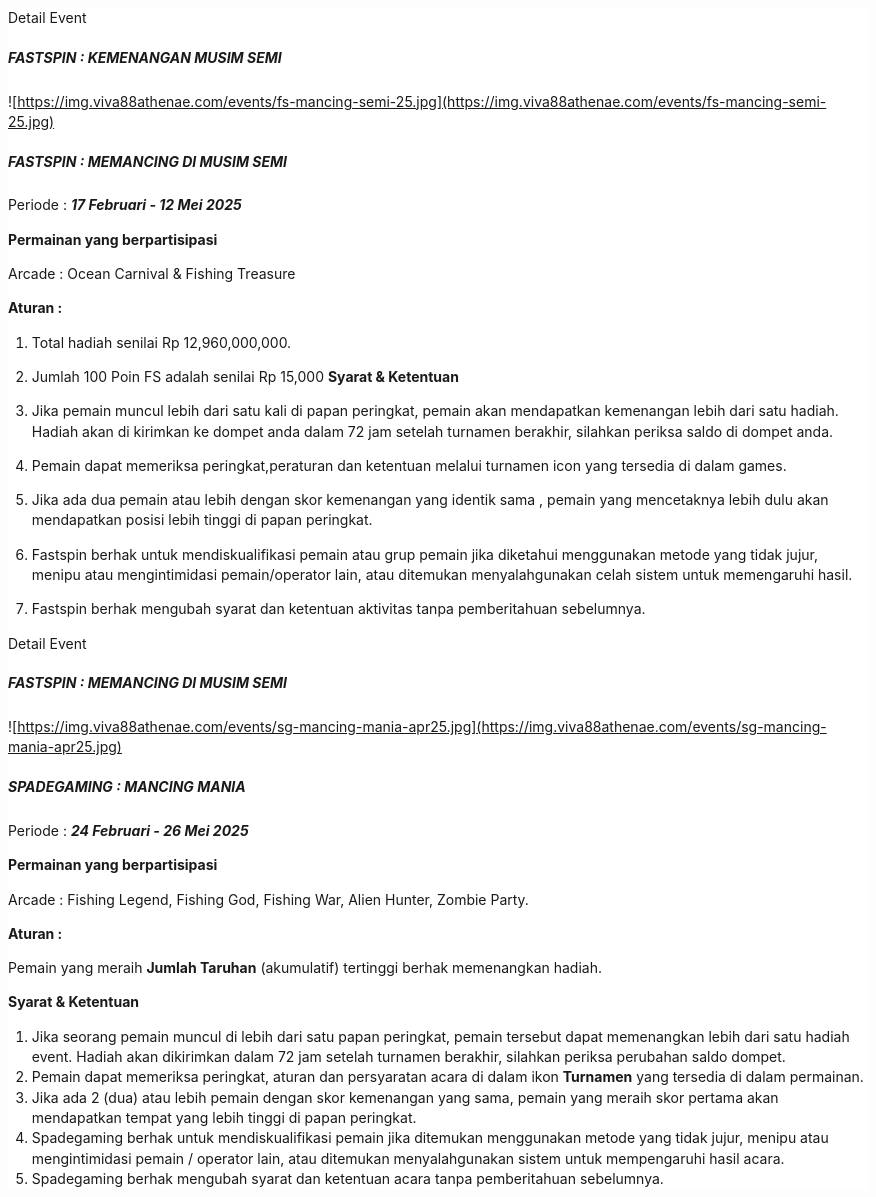 Detail Event

##### FASTSPIN : KEMENANGAN MUSIM SEMI

![https://img.viva88athenae.com/events/fs-mancing-semi-25.jpg](https://img.viva88athenae.com/events/fs-mancing-semi-25.jpg)

##### FASTSPIN : MEMANCING DI MUSIM SEMI

Periode : ***17 Februari - 12 Mei 2025***

**Permainan yang berpartisipasi**

Arcade : Ocean Carnival & Fishing Treasure

**Aturan :**

1. Total hadiah senilai Rp 12,960,000,000.
2. Jumlah 100 Poin FS adalah senilai Rp 15,000
**Syarat & Ketentuan**

1. Jika pemain muncul lebih dari satu kali di papan peringkat, pemain akan mendapatkan kemenangan lebih dari satu hadiah. Hadiah akan di kirimkan ke dompet anda dalam 72 jam setelah turnamen berakhir, silahkan periksa saldo di dompet anda.
2. Pemain dapat memeriksa peringkat,peraturan dan ketentuan melalui turnamen icon yang tersedia di dalam games.
3. Jika ada dua pemain atau lebih dengan skor kemenangan yang identik sama , pemain yang mencetaknya lebih dulu akan mendapatkan posisi lebih tinggi di papan peringkat.
4. Fastspin berhak untuk mendiskualifikasi pemain atau grup pemain jika diketahui menggunakan metode yang tidak jujur, menipu atau mengintimidasi pemain/operator lain, atau ditemukan menyalahgunakan celah sistem untuk memengaruhi hasil.
5. Fastspin berhak mengubah syarat dan ketentuan aktivitas tanpa pemberitahuan sebelumnya.

Detail Event

##### FASTSPIN : MEMANCING DI MUSIM SEMI

![https://img.viva88athenae.com/events/sg-mancing-mania-apr25.jpg](https://img.viva88athenae.com/events/sg-mancing-mania-apr25.jpg)

##### SPADEGAMING : MANCING MANIA

Periode : ***24 Februari - 26 Mei 2025***

**Permainan yang berpartisipasi**

Arcade : Fishing Legend, Fishing God, Fishing War, Alien Hunter, Zombie Party.

**Aturan :**

Pemain yang meraih **Jumlah Taruhan** (akumulatif) tertinggi berhak memenangkan hadiah.

**Syarat & Ketentuan**

1. Jika seorang pemain muncul di lebih dari satu papan peringkat, pemain tersebut dapat memenangkan lebih dari satu hadiah event. Hadiah akan dikirimkan dalam 72 jam setelah turnamen berakhir, silahkan periksa perubahan saldo dompet.
2. Pemain dapat memeriksa peringkat, aturan dan persyaratan acara di dalam ikon **Turnamen** yang tersedia di dalam permainan.
3. Jika ada 2 (dua) atau lebih pemain dengan skor kemenangan yang sama, pemain yang meraih skor pertama akan mendapatkan tempat yang lebih tinggi di papan peringkat.
4. Spadegaming berhak untuk mendiskualifikasi pemain jika ditemukan menggunakan metode yang tidak jujur, menipu atau mengintimidasi pemain / operator lain, atau ditemukan menyalahgunakan sistem untuk mempengaruhi hasil acara.
5. Spadegaming berhak mengubah syarat dan ketentuan acara tanpa pemberitahuan sebelumnya.
